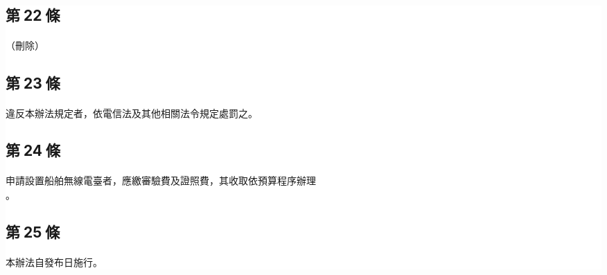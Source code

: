 第 22 條
--------
（刪除）

第 23 條
--------
違反本辦法規定者，依電信法及其他相關法令規定處罰之。

第 24 條
--------
申請設置船舶無線電臺者，應繳審驗費及證照費，其收取依預算程序辦理  
。

第 25 條
--------
本辦法自發布日施行。

